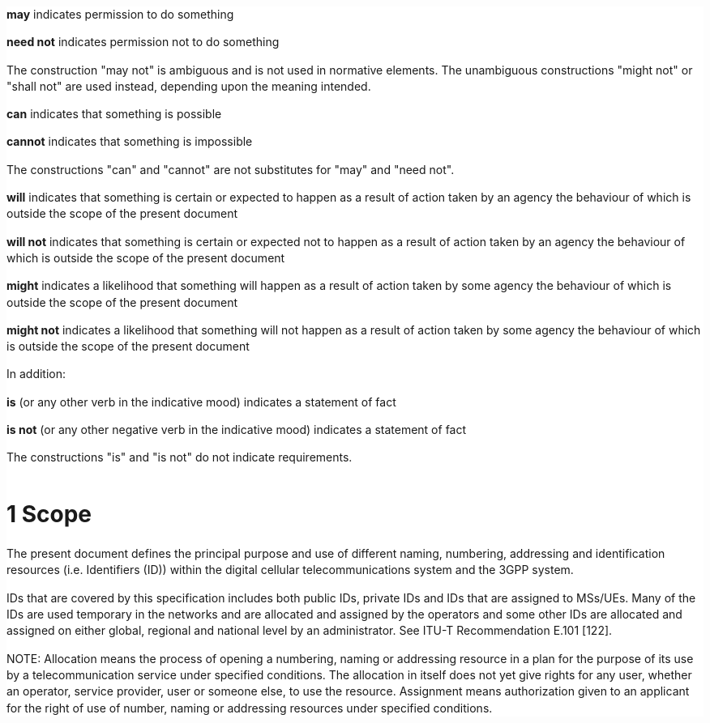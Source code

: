 **may** indicates permission to do something

**need not** indicates permission not to do something

The construction \"may not\" is ambiguous and is not used in normative
elements. The unambiguous constructions \"might not\" or \"shall not\"
are used instead, depending upon the meaning intended.

**can** indicates that something is possible

**cannot** indicates that something is impossible

The constructions \"can\" and \"cannot\" are not substitutes for \"may\"
and \"need not\".

**will** indicates that something is certain or expected to happen as a
result of action taken by an agency the behaviour of which is outside
the scope of the present document

**will not** indicates that something is certain or expected not to
happen as a result of action taken by an agency the behaviour of which
is outside the scope of the present document

**might** indicates a likelihood that something will happen as a result
of action taken by some agency the behaviour of which is outside the
scope of the present document

**might not** indicates a likelihood that something will not happen as a
result of action taken by some agency the behaviour of which is outside
the scope of the present document

In addition:

**is** (or any other verb in the indicative mood) indicates a statement
of fact

**is not** (or any other negative verb in the indicative mood) indicates
a statement of fact

The constructions \"is\" and \"is not\" do not indicate requirements.

1 Scope
=======

The present document defines the principal purpose and use of different
naming, numbering, addressing and identification resources (i.e.
Identifiers (ID)) within the digital cellular telecommunications system
and the 3GPP system.

IDs that are covered by this specification includes both public IDs,
private IDs and IDs that are assigned to MSs/UEs. Many of the IDs are
used temporary in the networks and are allocated and assigned by the
operators and some other IDs are allocated and assigned on either
global, regional and national level by an administrator. See ITU-T
Recommendation E.101 \[122\].

NOTE: Allocation means the process of opening a numbering, naming or
addressing resource in a plan for the purpose of its use by a
telecommunication service under specified conditions. The allocation in
itself does not yet give rights for any user, whether an operator,
service provider, user or someone else, to use the resource. Assignment
means authorization given to an applicant for the right of use of
number, naming or addressing resources under specified conditions.
